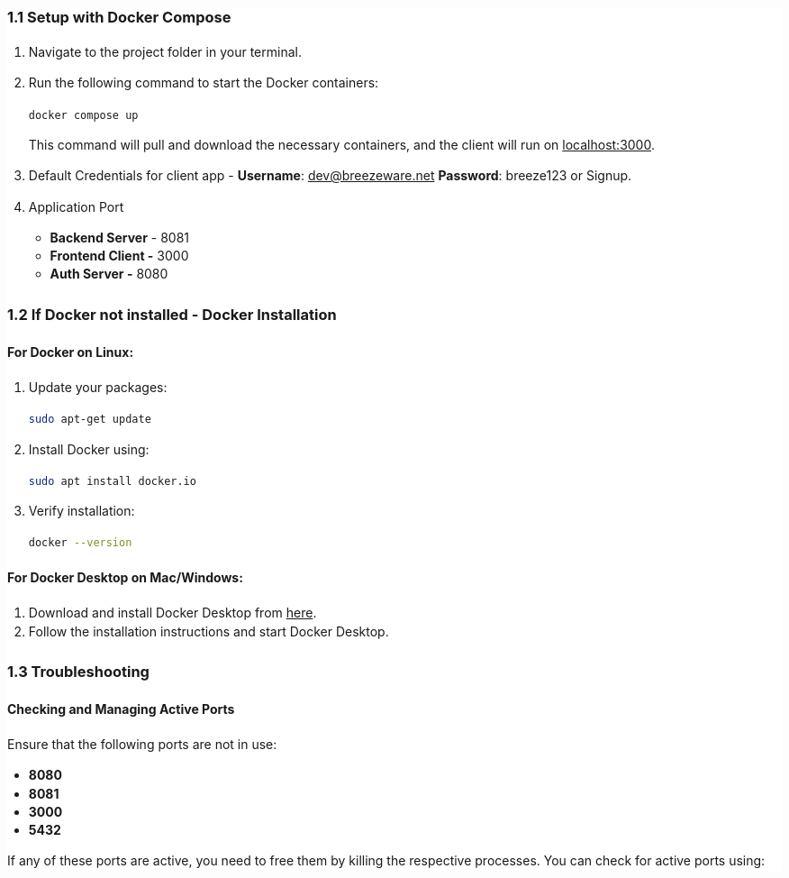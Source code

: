 ### 1.1 Setup with Docker Compose

1. Navigate to the project folder in your terminal.
2. Run the following command to start the Docker containers:

   ```bash
   docker compose up
   ```

   This command will pull and download the necessary containers, and the client will run on [localhost:3000](http://localhost:3000).
3. Default Credentials for client app - **Username**: dev@breezeware.net **Password**: breeze123 or Signup.
4. Application Port
   * **Backend Server** - 8081
   * **Frontend Client -** 3000
   * **Auth Server -** 8080

### 1.2 If Docker not installed - Docker Installation

#### **For Docker on Linux:**

1. Update your packages:

   ```bash
   sudo apt-get update
   ```
2. Install Docker using:

   ```bash
   sudo apt install docker.io
   ```
3. Verify installation:

   ```bash
   docker --version
   ```

#### **For Docker Desktop on Mac/Windows:**

1. Download and install Docker Desktop from [here](https://www.docker.com/products/docker-desktop).
2. Follow the installation instructions and start Docker Desktop.

### 1.3 Troubleshooting

#### Checking and Managing Active Ports

Ensure that the following ports are not in use:

* **8080**
* **8081**
* **3000**
* **5432**

If any of these ports are active, you need to free them by killing the respective processes. You can check for active ports using:
